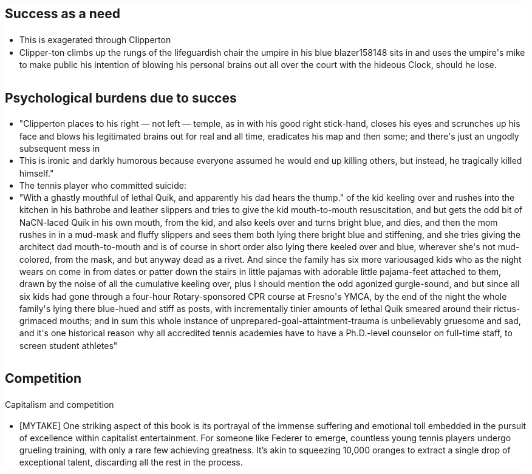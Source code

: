 ## Success as a need
- This is exagerated through Clipperton
- Clipper-ton climbs up the rungs of the lifeguardish chair the umpire in his blue blazer158148
sits in and uses the umpire's mike to make public his intention of blowing his personal brains out all over the court with the
hideous Clock, should he lose.

## Psychological burdens due to succes
- "Clipperton places to his
right — not left — temple, as in with his good right stick-hand, closes his eyes and scrunches up his face and blows his
legitimated brains out for real and all time, eradicates his map and then some; and there's just an ungodly subsequent mess in
- This is ironic and darkly humorous because everyone assumed he would end up killing others, but instead, he tragically killed himself."
- The tennis player who committed suicide:
- "With a ghastly mouthful of lethal Quik, and apparently his dad hears the thump."
of the kid keeling over and rushes into the kitchen in his bathrobe and leather slippers and tries to give the kid mouth-to-mouth
resuscitation, and but gets the odd bit of NaCN-laced Quik in his own mouth, from the kid, and also keels over and turns bright
blue, and dies, and then the mom rushes in in a mud-mask and fluffy slippers and sees them both lying there bright blue and
stiffening, and she tries giving the architect dad mouth-to-mouth and is of course in short order also lying there keeled over and
blue, wherever she's not mud-colored, from the mask, and but anyway dead as a rivet. And since the family has six more variousaged kids who as the night wears on come in from dates or patter down the stairs in little pajamas with adorable little pajama-feet
attached to them, drawn by the noise of all the cumulative keeling over, plus I should mention the odd agonized gurgle-sound, and
but since all six kids had gone through a four-hour Rotary-sponsored CPR course at Fresno's YMCA, by the end of the night the 
whole family's lying there blue-hued and stiff as posts, with incrementally tinier amounts of lethal Quik smeared around their
rictus-grimaced mouths; and in sum this whole instance of unprepared-goal-attaintment-trauma is unbelievably gruesome and sad,
and it's one historical reason why all accredited tennis academies have to have a Ph.D.-level counselor on full-time staff, to screen
student athletes"


## Competition

Capitalism and competition
- [MYTAKE] One striking aspect of this book is its portrayal of the immense suffering and emotional toll embedded in the pursuit of excellence within capitalist entertainment. For someone like Federer to emerge, countless young tennis players undergo grueling training, with only a rare few achieving greatness. It’s akin to squeezing 10,000 oranges to extract a single drop of exceptional talent, discarding all the rest in the process.
